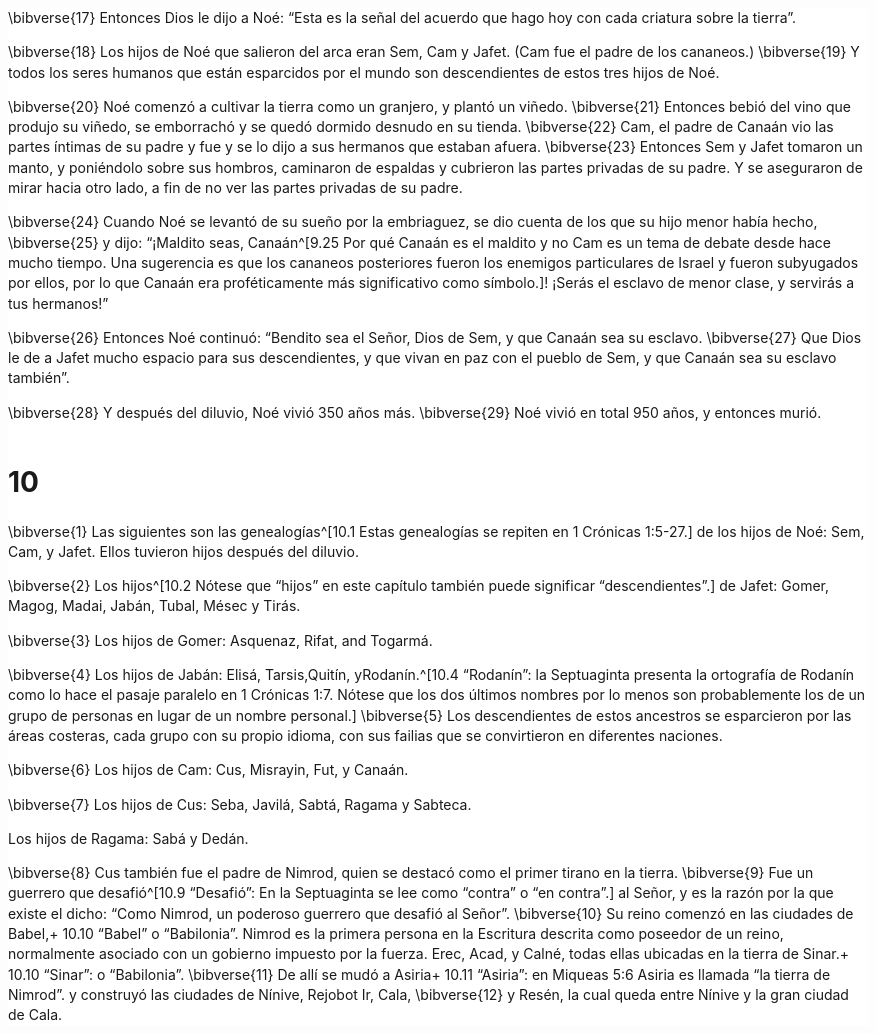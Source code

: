 \bibverse{17} Entonces Dios le dijo a Noé: “Esta es la señal del acuerdo que hago hoy con cada criatura sobre la tierra”. 

\bibverse{18} Los hijos de Noé que salieron del arca eran Sem, Cam y Jafet. (Cam fue el padre de los cananeos.) \bibverse{19} Y todos los seres humanos que están esparcidos por el mundo son descendientes de estos tres hijos de Noé. 

\bibverse{20} Noé comenzó a cultivar la tierra como un granjero, y plantó un viñedo. \bibverse{21} Entonces bebió del vino que produjo su viñedo, se emborrachó y se quedó dormido desnudo en su tienda. \bibverse{22} Cam, el padre de Canaán vio las partes íntimas de su padre y fue y se lo dijo a sus hermanos que estaban afuera. \bibverse{23} Entonces Sem y Jafet tomaron un manto, y poniéndolo sobre sus hombros, caminaron de espaldas y cubrieron las partes privadas de su padre. Y se aseguraron de mirar hacia otro lado, a fin de no ver las partes privadas de su padre. 

\bibverse{24} Cuando Noé se levantó de su sueño por la embriaguez, se dio cuenta de los que su hijo menor había hecho, \bibverse{25} y dijo: “¡Maldito seas, Canaán^[9.25 Por qué Canaán es el maldito y no Cam es un tema de debate desde hace mucho tiempo. Una sugerencia es que los cananeos posteriores fueron los enemigos particulares de Israel y fueron subyugados por ellos, por lo que Canaán era proféticamente más significativo como símbolo.]! ¡Serás el esclavo de menor clase, y servirás a tus hermanos!” 


\bibverse{26} Entonces Noé continuó: “Bendito sea el Señor, Dios de Sem, y que Canaán sea su esclavo. \bibverse{27} Que Dios le de a Jafet mucho espacio para sus descendientes, y que vivan en paz con el pueblo de Sem, y que Canaán sea su esclavo también”. 

\bibverse{28} Y después del diluvio, Noé vivió 350 años más. \bibverse{29} Noé vivió en total 950 años, y entonces murió. 

# 10 
\bibverse{1} Las siguientes son las genealogías^[10.1 Estas genealogías se repiten en 1 Crónicas 1:5-27.] de los hijos de Noé: Sem, Cam, y Jafet. Ellos tuvieron hijos después del diluvio. 


\bibverse{2} Los hijos^[10.2 Nótese que “hijos” en este capítulo también puede significar “descendientes”.] de Jafet: Gomer, Magog, Madai, Jabán, Tubal, Mésec y Tirás. 


\bibverse{3} Los hijos de Gomer: Asquenaz, Rifat, and Togarmá. 

\bibverse{4} Los hijos de Jabán: Elisá, Tarsis,Quitín, yRodanín.^[10.4 “Rodanín”: la Septuaginta presenta la ortografía de Rodanín como lo hace el pasaje paralelo en 1 Crónicas 1:7. Nótese que los dos últimos nombres por lo menos son probablemente los de un grupo de personas en lugar de un nombre personal.] \bibverse{5} Los descendientes de estos ancestros se esparcieron por las áreas costeras, cada grupo con su propio idioma, con sus failias que se convirtieron en diferentes naciones. 


\bibverse{6} Los hijos de Cam: Cus, Misrayin, Fut, y Canaán. 

\bibverse{7} Los hijos de Cus: Seba, Javilá, Sabtá, Ragama y Sabteca. 

Los hijos de Ragama: Sabá y Dedán. 

\bibverse{8} Cus también fue el padre de Nimrod, quien se destacó como el primer tirano en la tierra. \bibverse{9} Fue un guerrero que desafió^[10.9 “Desafió”: En la Septuaginta se lee como “contra” o “en contra”.] al Señor, y es la razón por la que existe el dicho: “Como Nimrod, un poderoso guerrero que desafió al Señor”. \bibverse{10} Su reino comenzó en las ciudades de Babel,+ 10.10 “Babel” o “Babilonia”. Nimrod es la primera persona en la Escritura descrita como poseedor de un reino, normalmente asociado con un gobierno impuesto por la fuerza. Erec, Acad, y Calné, todas ellas ubicadas en la tierra de Sinar.+ 10.10 “Sinar”: o “Babilonia”. \bibverse{11} De allí se mudó a Asiria+ 10.11 “Asiria”: en Miqueas 5:6 Asiria es llamada “la tierra de Nimrod”. y construyó las ciudades de Nínive, Rejobot Ir, Cala, \bibverse{12} y Resén, la cual queda entre Nínive y la gran ciudad de Cala. 
